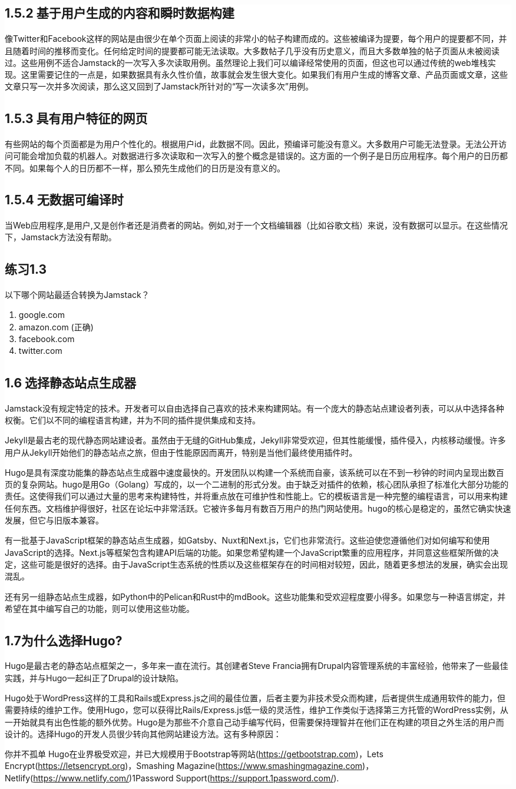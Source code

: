 ## 1.5.2 基于用户生成的内容和瞬时数据构建

像Twitter和Facebook这样的网站是由很少在单个页面上阅读的非常小的帖子构建而成的。这些被编译为提要，每个用户的提要都不同，并且随着时间的推移而变化。任何给定时间的提要都可能无法读取。大多数帖子几乎没有历史意义，而且大多数单独的帖子页面从未被阅读过。这些用例不适合Jamstack的一次写入多次读取用例。虽然理论上我们可以编译经常使用的页面，但这也可以通过传统的web堆栈实现。这里需要记住的一点是，如果数据具有永久性价值，故事就会发生很大变化。如果我们有用户生成的博客文章、产品页面或文章，这些文章只写一次并多次阅读，那么这又回到了Jamstack所针对的“写一次读多次”用例。

## 1.5.3 具有用户特征的网页

有些网站的每个页面都是为用户个性化的。根据用户id，此数据不同。因此，预编译可能没有意义。大多数用户可能无法登录。无法公开访问可能会增加负载的机器人。对数据进行多次读取和一次写入的整个概念是错误的。这方面的一个例子是日历应用程序。每个用户的日历都不同。如果每个人的日历都不一样，那么预先生成他们的日历是没有意义的。

## 1.5.4 无数据可编译时

当Web应用程序,是用户,又是创作者还是消费者的网站。例如,对于一个文档编辑器（比如谷歌文档）来说，没有数据可以显示。在这些情况下，Jamstack方法没有帮助。

## 练习1.3

以下哪个网站最适合转换为Jamstack？

1. google.com
2. amazon.com   (正确)
3. facebook.com
4. twitter.com

## 1.6 选择静态站点生成器

Jamstack没有规定特定的技术。开发者可以自由选择自己喜欢的技术来构建网站。有一个庞大的静态站点建设者列表，可以从中选择各种权衡。它们以不同的编程语言构建，并为不同的插件提供集成和支持。

Jekyll是最古老的现代静态网站建设者。虽然由于无缝的GitHub集成，Jekyll非常受欢迎，但其性能缓慢，插件侵入，内核移动缓慢。许多用户从Jekyll开始他们的静态站点之旅，但由于性能原因而离开，特别是当他们最终使用插件时。

Hugo是具有深度功能集的静态站点生成器中速度最快的。开发团队以构建一个系统而自豪，该系统可以在不到一秒钟的时间内呈现出数百页的复杂网站。hugo是用Go（Golang）写成的，以一个二进制的形式分发。由于缺乏对插件的依赖，核心团队承担了标准化大部分功能的责任。这使得我们可以通过大量的思考来构建特性，并将重点放在可维护性和性能上。它的模板语言是一种完整的编程语言，可以用来构建任何东西。文档维护得很好，社区在论坛中非常活跃。它被许多每月有数百万用户的热门网站使用。hugo的核心是稳定的，虽然它确实快速发展，但它与旧版本兼容。

有一批基于JavaScript框架的静态站点生成器，如Gatsby、Nuxt和Next.js，它们也非常流行。这些迫使您遵循他们对如何编写和使用JavaScript的选择。Next.js等框架包含构建API后端的功能。如果您希望构建一个JavaScript繁重的应用程序，并同意这些框架所做的决定，这些可能是很好的选择。由于JavaScript生态系统的性质以及这些框架存在的时间相对较短，因此，随着更多想法的发展，确实会出现混乱。

还有另一组静态站点生成器，如Python中的Pelican和Rust中的mdBook。这些功能集和受欢迎程度要小得多。如果您与一种语言绑定，并希望在其中编写自己的功能，则可以使用这些功能。

## 1.7为什么选择Hugo?

Hugo是最古老的静态站点框架之一，多年来一直在流行。其创建者Steve Francia拥有Drupal内容管理系统的丰富经验，他带来了一些最佳实践，并与Hugo一起纠正了Drupal的设计缺陷。

Hugo处于WordPress这样的工具和Rails或Express.js之间的最佳位置，后者主要为非技术受众而构建，后者提供生成通用软件的能力，但需要持续的维护工作。使用Hugo，您可以获得比Rails/Express.js低一级的灵活性，维护工作类似于选择第三方托管的WordPress实例，从一开始就具有出色性能的额外优势。Hugo是为那些不介意自己动手编写代码，但需要保持理智并在他们正在构建的项目之外生活的用户而设计的。选择Hugo的开发人员很少转向其他网站建设方法。这有多种原因：

你并不孤单
Hugo在业界极受欢迎，并已大规模用于Bootstrap等网站(<https://getbootstrap.com>)，Lets Encrypt(<https://letsencrypt.org>)，Smashing Magazine(<https://www.smashingmagazine.com>)，Netlify(<https://www.netlify.com/>)1Password Support(<https://support.1password.com/>).
